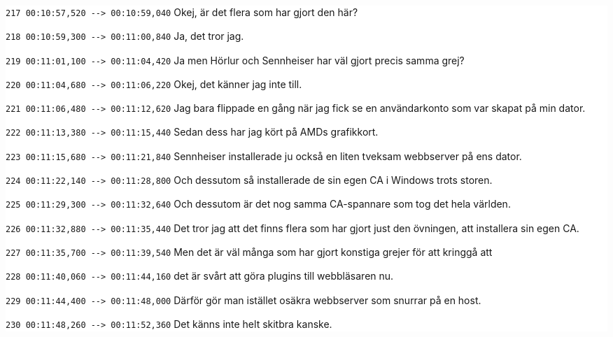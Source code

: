 

`217 00:10:57,520 --> 00:10:59,040`
Okej, är det flera som har gjort den här?



`218 00:10:59,300 --> 00:11:00,840`
Ja, det tror jag.



`219 00:11:01,100 --> 00:11:04,420`
Ja men Hörlur och Sennheiser har väl gjort precis samma grej?



`220 00:11:04,680 --> 00:11:06,220`
Okej, det känner jag inte till.



`221 00:11:06,480 --> 00:11:12,620`
Jag bara flippade en gång när jag fick se en användarkonto som var skapat på min dator.



`222 00:11:13,380 --> 00:11:15,440`
Sedan dess har jag kört på AMDs grafikkort.



`223 00:11:15,680 --> 00:11:21,840`
Sennheiser installerade ju också en liten tveksam webbserver på ens dator.



`224 00:11:22,140 --> 00:11:28,800`
Och dessutom så installerade de sin egen CA i Windows trots storen.



`225 00:11:29,300 --> 00:11:32,640`
Och dessutom är det nog samma CA-spannare som tog det hela världen.



`226 00:11:32,880 --> 00:11:35,440`
Det tror jag att det finns flera som har gjort just den övningen, att installera sin egen CA.



`227 00:11:35,700 --> 00:11:39,540`
Men det är väl många som har gjort konstiga grejer för att kringgå att



`228 00:11:40,060 --> 00:11:44,160`
det är svårt att göra plugins till webbläsaren nu.



`229 00:11:44,400 --> 00:11:48,000`
Därför gör man istället osäkra webbserver som snurrar på en host.



`230 00:11:48,260 --> 00:11:52,360`
Det känns inte helt skitbra kanske.
